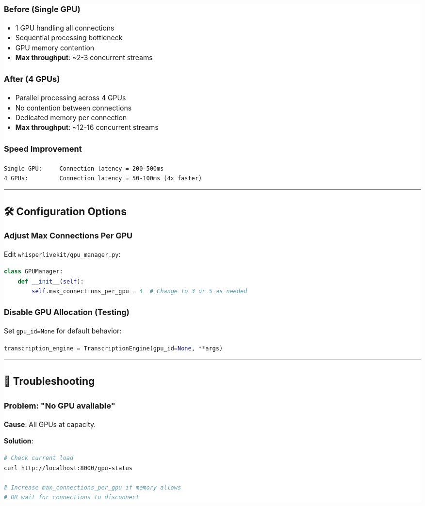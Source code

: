 ### **Before (Single GPU)**
- 1 GPU handling all connections
- Sequential processing bottleneck
- GPU memory contention
- **Max throughput**: ~2-3 concurrent streams

### **After (4 GPUs)**
- Parallel processing across 4 GPUs
- No contention between connections
- Dedicated memory per connection
- **Max throughput**: ~12-16 concurrent streams

### **Speed Improvement**
```
Single GPU:     Connection latency = 200-500ms
4 GPUs:         Connection latency = 50-100ms (4x faster)
```

---

## 🛠️ Configuration Options

### **Adjust Max Connections Per GPU**

Edit `whisperlivekit/gpu_manager.py`:
```python
class GPUManager:
    def __init__(self):
        self.max_connections_per_gpu = 4  # Change to 3 or 5 as needed
```

### **Disable GPU Allocation (Testing)**

Set `gpu_id=None` for default behavior:
```python
transcription_engine = TranscriptionEngine(gpu_id=None, **args)
```

---

## 🐛 Troubleshooting

### **Problem: "No GPU available"**

**Cause**: All GPUs at capacity.

**Solution**:
```bash
# Check current load
curl http://localhost:8000/gpu-status

# Increase max_connections_per_gpu if memory allows
# OR wait for connections to disconnect
```
